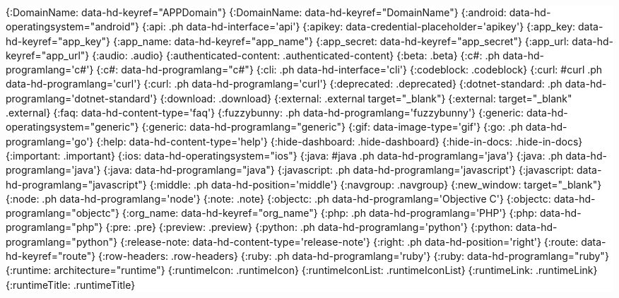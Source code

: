 {:DomainName: data-hd-keyref="APPDomain"}
{:DomainName: data-hd-keyref="DomainName"}
{:android: data-hd-operatingsystem="android"}
{:api: .ph data-hd-interface='api'}
{:apikey: data-credential-placeholder='apikey'}
{:app_key: data-hd-keyref="app_key"}
{:app_name: data-hd-keyref="app_name"}
{:app_secret: data-hd-keyref="app_secret"}
{:app_url: data-hd-keyref="app_url"}
{:audio: .audio}
{:authenticated-content: .authenticated-content}
{:beta: .beta}
{:c#: .ph data-hd-programlang='c#'}
{:c#: data-hd-programlang="c#"}
{:cli: .ph data-hd-interface='cli'}
{:codeblock: .codeblock}
{:curl: #curl .ph data-hd-programlang='curl'}
{:curl: .ph data-hd-programlang='curl'}
{:deprecated: .deprecated}
{:dotnet-standard: .ph data-hd-programlang='dotnet-standard'}
{:download: .download}
{:external: .external target="_blank"}
{:external: target="_blank" .external}
{:faq: data-hd-content-type='faq'}
{:fuzzybunny: .ph data-hd-programlang='fuzzybunny'}
{:generic: data-hd-operatingsystem="generic"}
{:generic: data-hd-programlang="generic"}
{:gif: data-image-type='gif'}
{:go: .ph data-hd-programlang='go'}
{:help: data-hd-content-type='help'}
{:hide-dashboard: .hide-dashboard}
{:hide-in-docs: .hide-in-docs}
{:important: .important}
{:ios: data-hd-operatingsystem="ios"}
{:java: #java .ph data-hd-programlang='java'}
{:java: .ph data-hd-programlang='java'}
{:java: data-hd-programlang="java"}
{:javascript: .ph data-hd-programlang='javascript'}
{:javascript: data-hd-programlang="javascript"}
{:middle: .ph data-hd-position='middle'}
{:navgroup: .navgroup}
{:new_window: target="_blank"}
{:node: .ph data-hd-programlang='node'}
{:note: .note}
{:objectc: .ph data-hd-programlang='Objective C'}
{:objectc: data-hd-programlang="objectc"}
{:org_name: data-hd-keyref="org_name"}
{:php: .ph data-hd-programlang='PHP'}
{:php: data-hd-programlang="php"}
{:pre: .pre}
{:preview: .preview}
{:python: .ph data-hd-programlang='python'}
{:python: data-hd-programlang="python"}
{:release-note: data-hd-content-type='release-note'}
{:right: .ph data-hd-position='right'}
{:route: data-hd-keyref="route"}
{:row-headers: .row-headers}
{:ruby: .ph data-hd-programlang='ruby'}
{:ruby: data-hd-programlang="ruby"}
{:runtime: architecture="runtime"}
{:runtimeIcon: .runtimeIcon}
{:runtimeIconList: .runtimeIconList}
{:runtimeLink: .runtimeLink}
{:runtimeTitle: .runtimeTitle}